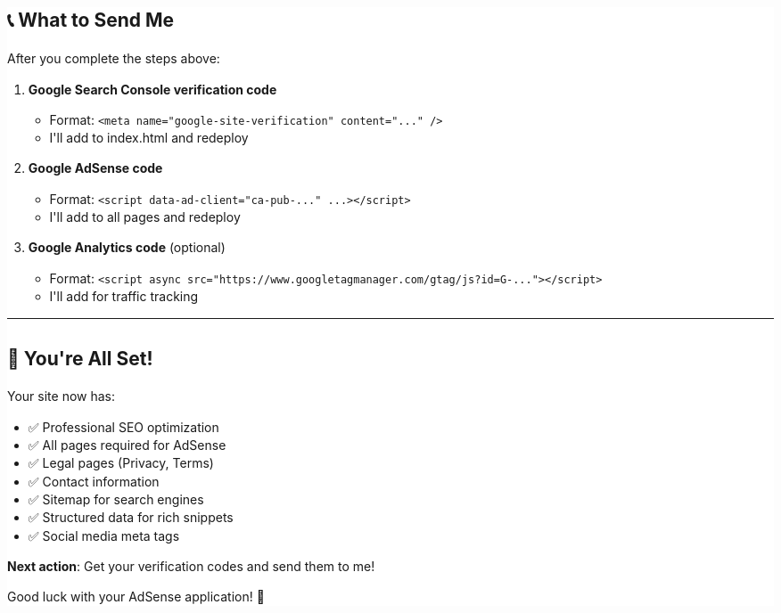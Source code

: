 ## 📞 What to Send Me

After you complete the steps above:

1. **Google Search Console verification code**
   - Format: `<meta name="google-site-verification" content="..." />`
   - I'll add to index.html and redeploy

2. **Google AdSense code**
   - Format: `<script data-ad-client="ca-pub-..." ...></script>`
   - I'll add to all pages and redeploy

3. **Google Analytics code** (optional)
   - Format: `<script async src="https://www.googletagmanager.com/gtag/js?id=G-..."></script>`
   - I'll add for traffic tracking

---

## 🎉 You're All Set!

Your site now has:
- ✅ Professional SEO optimization
- ✅ All pages required for AdSense
- ✅ Legal pages (Privacy, Terms)
- ✅ Contact information
- ✅ Sitemap for search engines
- ✅ Structured data for rich snippets
- ✅ Social media meta tags

**Next action**: Get your verification codes and send them to me!

Good luck with your AdSense application! 🚀
